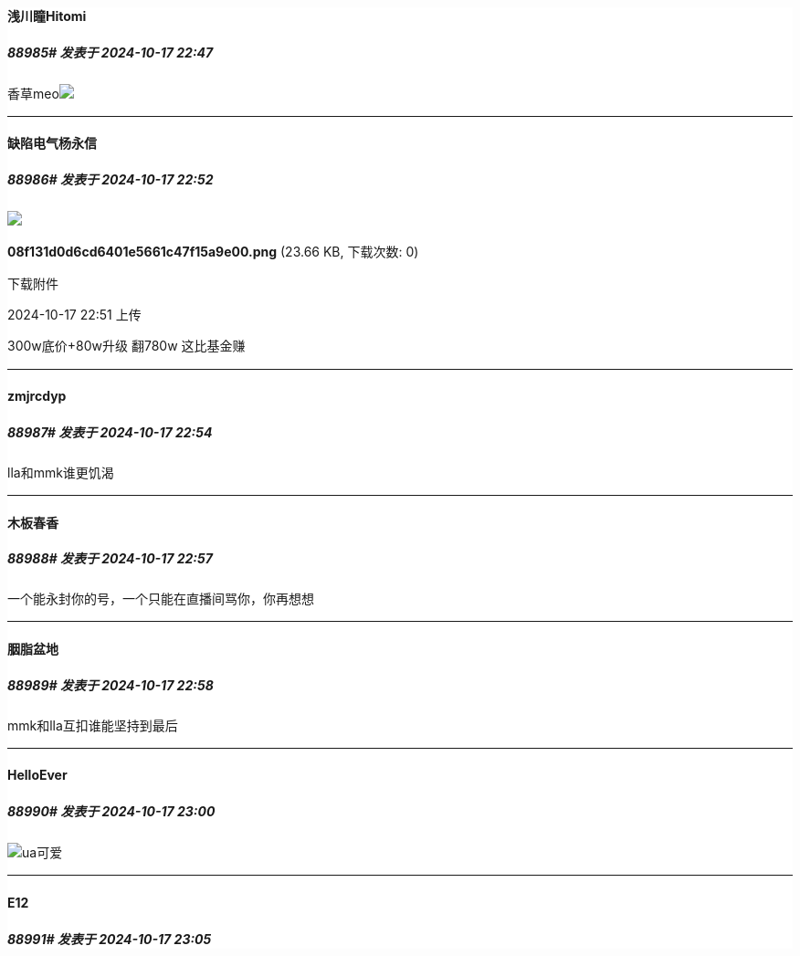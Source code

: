 ####  浅川瞳Hitomi  
##### 88985#       发表于 2024-10-17 22:47

香草meo<img src="https://static.saraba1st.com/image/smiley/face2017/005.png" referrerpolicy="no-referrer">


*****

####  缺陷电气杨永信  
##### 88986#       发表于 2024-10-17 22:52

<img src="https://img.saraba1st.com/forum/202410/17/225152hb0nv7188yv8syn3.png" referrerpolicy="no-referrer">

<strong>08f131d0d6cd6401e5661c47f15a9e00.png</strong> (23.66 KB, 下载次数: 0)

下载附件

2024-10-17 22:51 上传

300w底价+80w升级 翻780w 这比基金赚

*****

####  zmjrcdyp  
##### 88987#       发表于 2024-10-17 22:54

lla和mmk谁更饥渴

*****

####  木板春香  
##### 88988#       发表于 2024-10-17 22:57

一个能永封你的号，一个只能在直播间骂你，你再想想


*****

####  胭脂盆地  
##### 88989#       发表于 2024-10-17 22:58

mmk和lla互扣谁能坚持到最后

*****

####  HelloEver  
##### 88990#       发表于 2024-10-17 23:00

<img src="https://static.saraba1st.com/image/smiley/face2017/074.png" referrerpolicy="no-referrer">ua可爱


*****

####  E12  
##### 88991#       发表于 2024-10-17 23:05

